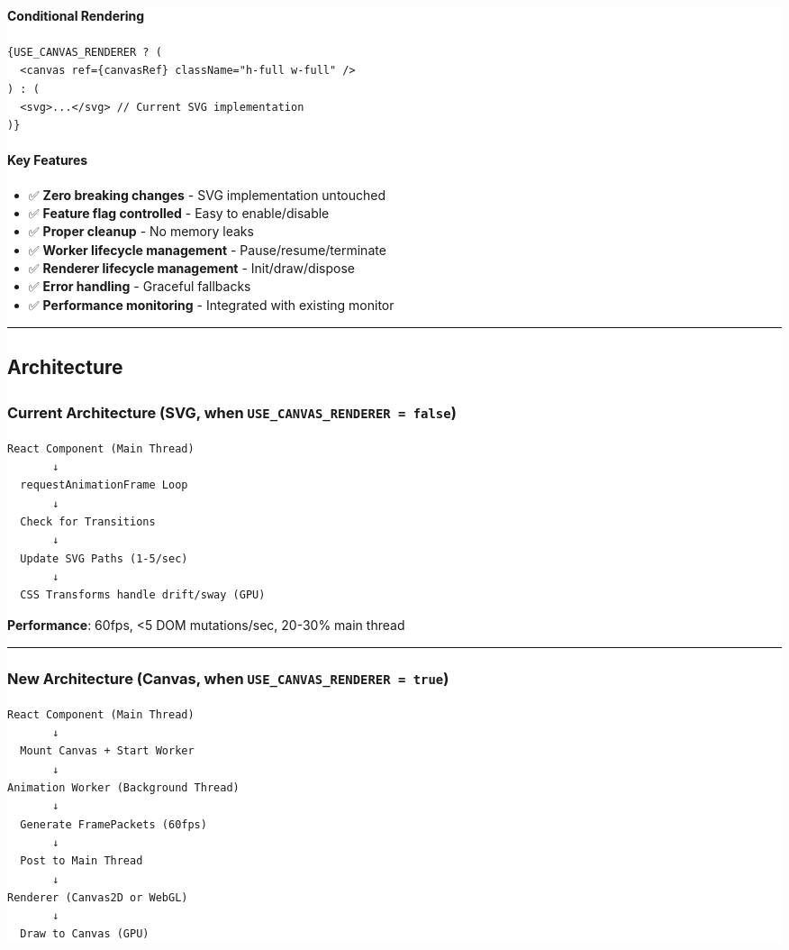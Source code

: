 #### Conditional Rendering
```tsx
{USE_CANVAS_RENDERER ? (
  <canvas ref={canvasRef} className="h-full w-full" />
) : (
  <svg>...</svg> // Current SVG implementation
)}
```

#### Key Features
- ✅ **Zero breaking changes** - SVG implementation untouched
- ✅ **Feature flag controlled** - Easy to enable/disable
- ✅ **Proper cleanup** - No memory leaks
- ✅ **Worker lifecycle management** - Pause/resume/terminate
- ✅ **Renderer lifecycle management** - Init/draw/dispose
- ✅ **Error handling** - Graceful fallbacks
- ✅ **Performance monitoring** - Integrated with existing monitor

---

## Architecture

### Current Architecture (SVG, when `USE_CANVAS_RENDERER = false`)
```
React Component (Main Thread)
       ↓
  requestAnimationFrame Loop
       ↓
  Check for Transitions
       ↓
  Update SVG Paths (1-5/sec)
       ↓
  CSS Transforms handle drift/sway (GPU)
```

**Performance**: 60fps, <5 DOM mutations/sec, 20-30% main thread

---

### New Architecture (Canvas, when `USE_CANVAS_RENDERER = true`)
```
React Component (Main Thread)
       ↓
  Mount Canvas + Start Worker
       ↓
Animation Worker (Background Thread)
       ↓
  Generate FramePackets (60fps)
       ↓
  Post to Main Thread
       ↓
Renderer (Canvas2D or WebGL)
       ↓
  Draw to Canvas (GPU)
```
